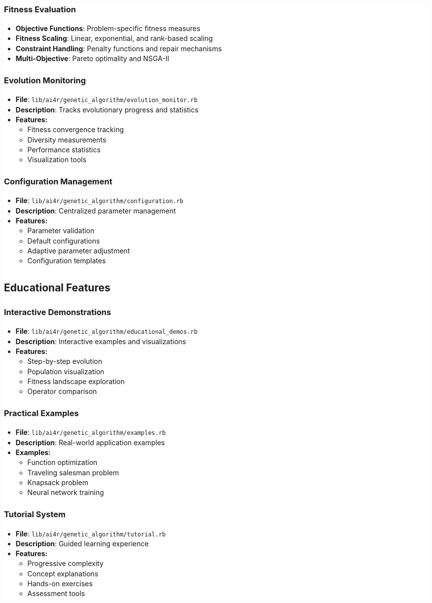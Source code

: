 ### Fitness Evaluation
- **Objective Functions**: Problem-specific fitness measures
- **Fitness Scaling**: Linear, exponential, and rank-based scaling
- **Constraint Handling**: Penalty functions and repair mechanisms
- **Multi-Objective**: Pareto optimality and NSGA-II

### Evolution Monitoring
- **File**: `lib/ai4r/genetic_algorithm/evolution_monitor.rb`
- **Description**: Tracks evolutionary progress and statistics
- **Features:**
  - Fitness convergence tracking
  - Diversity measurements
  - Performance statistics
  - Visualization tools

### Configuration Management
- **File**: `lib/ai4r/genetic_algorithm/configuration.rb`
- **Description**: Centralized parameter management
- **Features:**
  - Parameter validation
  - Default configurations
  - Adaptive parameter adjustment
  - Configuration templates

## Educational Features

### Interactive Demonstrations
- **File**: `lib/ai4r/genetic_algorithm/educational_demos.rb`
- **Description**: Interactive examples and visualizations
- **Features:**
  - Step-by-step evolution
  - Population visualization
  - Fitness landscape exploration
  - Operator comparison

### Practical Examples
- **File**: `lib/ai4r/genetic_algorithm/examples.rb`
- **Description**: Real-world application examples
- **Examples:**
  - Function optimization
  - Traveling salesman problem
  - Knapsack problem
  - Neural network training

### Tutorial System
- **File**: `lib/ai4r/genetic_algorithm/tutorial.rb`
- **Description**: Guided learning experience
- **Features:**
  - Progressive complexity
  - Concept explanations
  - Hands-on exercises
  - Assessment tools
